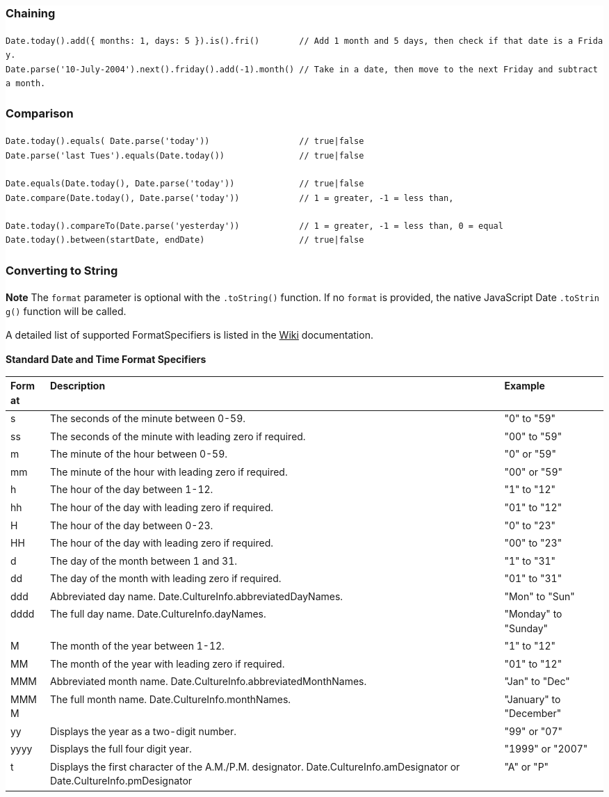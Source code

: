 ### Chaining ###
```
Date.today().add({ months: 1, days: 5 }).is().fri()        // Add 1 month and 5 days, then check if that date is a Friday.
Date.parse('10-July-2004').next().friday().add(-1).month() // Take in a date, then move to the next Friday and subtract a month.
```

### Comparison ###
```
Date.today().equals( Date.parse('today'))                  // true|false
Date.parse('last Tues').equals(Date.today())               // true|false

Date.equals(Date.today(), Date.parse('today'))             // true|false
Date.compare(Date.today(), Date.parse('today'))            // 1 = greater, -1 = less than, 

Date.today().compareTo(Date.parse('yesterday'))            // 1 = greater, -1 = less than, 0 = equal
Date.today().between(startDate, endDate)                   // true|false
```

### Converting to String ###

**Note** The `format` parameter is optional with the `.toString()` function. If no `format` is provided, the native JavaScript Date `.toString()` function will be called.

A detailed list of supported FormatSpecifiers is listed in the [Wiki](http://code.google.com/p/datejs/wiki/FormatSpecifiers) documentation.

**Standard Date and Time Format Specifiers**

| **Format** | **Description** | **Example** |
|:-----------|:----------------|:------------|
| s | The seconds of the minute between 0-59. | "0" to "59" |
| ss | The seconds of the minute with leading zero if required. | "00" to "59" |
| m | The minute of the hour between 0-59. | "0"  or "59" |
| mm | The minute of the hour with leading zero if required. | "00" or "59" |
| h | The hour of the day between 1-12. | "1"  to "12" |
| hh | The hour of the day with leading zero if required. | "01" to "12" |
| H | The hour of the day between 0-23. | "0"  to "23" |
| HH | The hour of the day with leading zero if required. | "00" to "23" |
| d | The day of the month between 1 and 31. | "1"  to "31" |
| dd | The day of the month with leading zero if required. | "01" to "31" |
| ddd | Abbreviated day name. Date.CultureInfo.abbreviatedDayNames. | "Mon" to "Sun" |
| dddd | The full day name. Date.CultureInfo.dayNames. | "Monday" to "Sunday" |
| M | The month of the year between 1-12. | "1" to "12" |
| MM | The month of the year with leading zero if required. | "01" to "12" |
| MMM | Abbreviated month name. Date.CultureInfo.abbreviatedMonthNames. | "Jan" to "Dec" |
| MMMM | The full month name. Date.CultureInfo.monthNames. | "January" to "December" |
| yy | Displays the year as a two-digit number. | "99" or "07" |
| yyyy | Displays the full four digit year. | "1999" or "2007" |
| t | Displays the first character of the A.M./P.M. designator. Date.CultureInfo.amDesignator or Date.CultureInfo.pmDesignator | "A" or "P" |